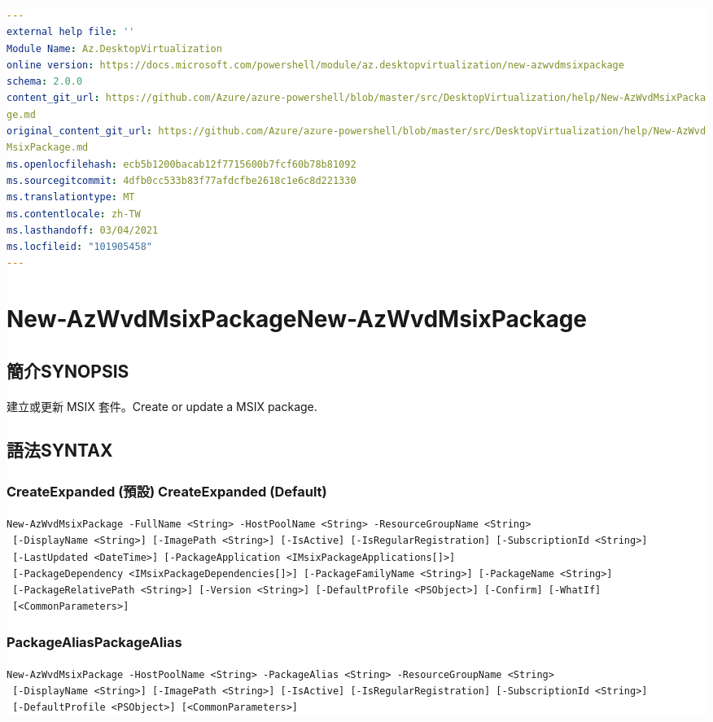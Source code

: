 ```yaml
---
external help file: ''
Module Name: Az.DesktopVirtualization
online version: https://docs.microsoft.com/powershell/module/az.desktopvirtualization/new-azwvdmsixpackage
schema: 2.0.0
content_git_url: https://github.com/Azure/azure-powershell/blob/master/src/DesktopVirtualization/help/New-AzWvdMsixPackage.md
original_content_git_url: https://github.com/Azure/azure-powershell/blob/master/src/DesktopVirtualization/help/New-AzWvdMsixPackage.md
ms.openlocfilehash: ecb5b1200bacab12f7715600b7fcf60b78b81092
ms.sourcegitcommit: 4dfb0cc533b83f77afdcfbe2618c1e6c8d221330
ms.translationtype: MT
ms.contentlocale: zh-TW
ms.lasthandoff: 03/04/2021
ms.locfileid: "101905458"
---
```

# <span data-ttu-id="178c4-101">New-AzWvdMsixPackage</span><span class="sxs-lookup"><span data-stu-id="178c4-101">New-AzWvdMsixPackage</span></span>

## <span data-ttu-id="178c4-102">簡介</span><span class="sxs-lookup"><span data-stu-id="178c4-102">SYNOPSIS</span></span>
<span data-ttu-id="178c4-103">建立或更新 MSIX 套件。</span><span class="sxs-lookup"><span data-stu-id="178c4-103">Create or update a MSIX package.</span></span>

## <span data-ttu-id="178c4-104">語法</span><span class="sxs-lookup"><span data-stu-id="178c4-104">SYNTAX</span></span>

### <span data-ttu-id="178c4-105">CreateExpanded (預設) </span><span class="sxs-lookup"><span data-stu-id="178c4-105">CreateExpanded (Default)</span></span>
```
New-AzWvdMsixPackage -FullName <String> -HostPoolName <String> -ResourceGroupName <String>
 [-DisplayName <String>] [-ImagePath <String>] [-IsActive] [-IsRegularRegistration] [-SubscriptionId <String>]
 [-LastUpdated <DateTime>] [-PackageApplication <IMsixPackageApplications[]>]
 [-PackageDependency <IMsixPackageDependencies[]>] [-PackageFamilyName <String>] [-PackageName <String>]
 [-PackageRelativePath <String>] [-Version <String>] [-DefaultProfile <PSObject>] [-Confirm] [-WhatIf]
 [<CommonParameters>]
```

### <span data-ttu-id="178c4-106">PackageAlias</span><span class="sxs-lookup"><span data-stu-id="178c4-106">PackageAlias</span></span>
```
New-AzWvdMsixPackage -HostPoolName <String> -PackageAlias <String> -ResourceGroupName <String>
 [-DisplayName <String>] [-ImagePath <String>] [-IsActive] [-IsRegularRegistration] [-SubscriptionId <String>]
 [-DefaultProfile <PSObject>] [<CommonParameters>]
```
